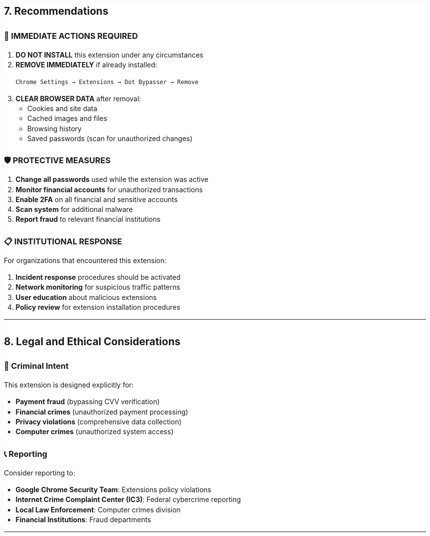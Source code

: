 
## 7. Recommendations

### 🚨 IMMEDIATE ACTIONS REQUIRED

1. **DO NOT INSTALL** this extension under any circumstances
2. **REMOVE IMMEDIATELY** if already installed:
   ```
   Chrome Settings → Extensions → Dot Bypasser → Remove
   ```
3. **CLEAR BROWSER DATA** after removal:
   - Cookies and site data
   - Cached images and files
   - Browsing history
   - Saved passwords (scan for unauthorized changes)

### 🛡️ PROTECTIVE MEASURES

1. **Change all passwords** used while the extension was active
2. **Monitor financial accounts** for unauthorized transactions
3. **Enable 2FA** on all financial and sensitive accounts
4. **Scan system** for additional malware
5. **Report fraud** to relevant financial institutions

### 📋 INSTITUTIONAL RESPONSE

For organizations that encountered this extension:
1. **Incident response** procedures should be activated
2. **Network monitoring** for suspicious traffic patterns
3. **User education** about malicious extensions
4. **Policy review** for extension installation procedures

---

## 8. Legal and Ethical Considerations

### 🚫 Criminal Intent
This extension is designed explicitly for:
- **Payment fraud** (bypassing CVV verification)
- **Financial crimes** (unauthorized payment processing)
- **Privacy violations** (comprehensive data collection)
- **Computer crimes** (unauthorized system access)

### 📞 Reporting
Consider reporting to:
- **Google Chrome Security Team**: Extensions policy violations
- **Internet Crime Complaint Center (IC3)**: Federal cybercrime reporting
- **Local Law Enforcement**: Computer crimes division
- **Financial Institutions**: Fraud departments

---

